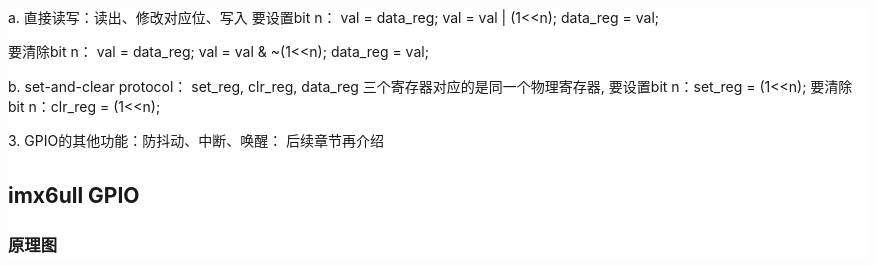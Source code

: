 a. 直接读写：读出、修改对应位、写入
要设置bit n：
val = data_reg;
val = val | (1<<n);
data_reg = val;

要清除bit n：
val = data_reg;
val = val & ~(1<<n);
data_reg = val;

b. set-and-clear protocol：
set_reg, clr_reg, data_reg 三个寄存器对应的是同一个物理寄存器,
要设置bit n：set_reg = (1<<n);
要清除bit n：clr_reg = (1<<n);

3. GPIO的其他功能：防抖动、中断、唤醒：
后续章节再介绍

## imx6ull GPIO

### 原理图